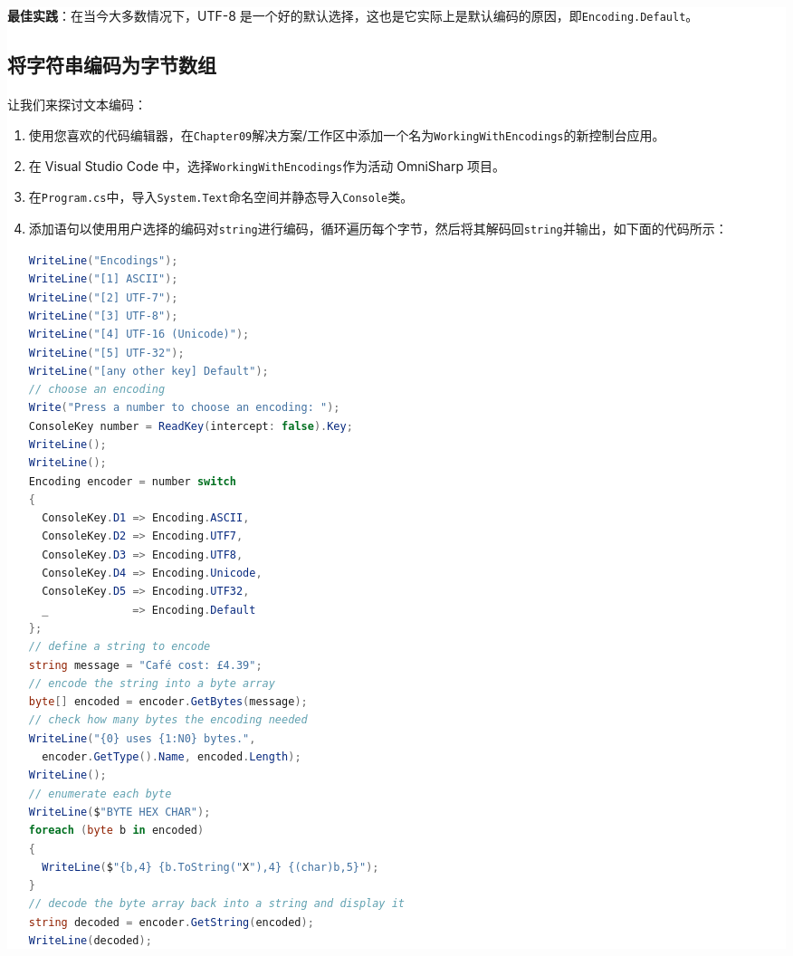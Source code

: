**最佳实践**：在当今大多数情况下，UTF-8 是一个好的默认选择，这也是它实际上是默认编码的原因，即`Encoding.Default`。

## 将字符串编码为字节数组

让我们来探讨文本编码：

1.  使用您喜欢的代码编辑器，在`Chapter09`解决方案/工作区中添加一个名为`WorkingWithEncodings`的新控制台应用。

1.  在 Visual Studio Code 中，选择`WorkingWithEncodings`作为活动 OmniSharp 项目。

1.  在`Program.cs`中，导入`System.Text`命名空间并静态导入`Console`类。

1.  添加语句以使用用户选择的编码对`string`进行编码，循环遍历每个字节，然后将其解码回`string`并输出，如下面的代码所示：

    ```cs
    WriteLine("Encodings"); 
    WriteLine("[1] ASCII");
    WriteLine("[2] UTF-7");
    WriteLine("[3] UTF-8");
    WriteLine("[4] UTF-16 (Unicode)");
    WriteLine("[5] UTF-32"); 
    WriteLine("[any other key] Default");
    // choose an encoding
    Write("Press a number to choose an encoding: "); 
    ConsoleKey number = ReadKey(intercept: false).Key; 
    WriteLine();
    WriteLine();
    Encoding encoder = number switch
    {
      ConsoleKey.D1 => Encoding.ASCII,
      ConsoleKey.D2 => Encoding.UTF7,
      ConsoleKey.D3 => Encoding.UTF8,
      ConsoleKey.D4 => Encoding.Unicode,
      ConsoleKey.D5 => Encoding.UTF32,
      _             => Encoding.Default
    };
    // define a string to encode
    string message = "Café cost: £4.39";
    // encode the string into a byte array
    byte[] encoded = encoder.GetBytes(message);
    // check how many bytes the encoding needed
    WriteLine("{0} uses {1:N0} bytes.",
      encoder.GetType().Name, encoded.Length);
    WriteLine();
    // enumerate each byte 
    WriteLine($"BYTE HEX CHAR"); 
    foreach (byte b in encoded)
    {
      WriteLine($"{b,4} {b.ToString("X"),4} {(char)b,5}");
    }
    // decode the byte array back into a string and display it
    string decoded = encoder.GetString(encoded); 
    WriteLine(decoded); 
    ```
